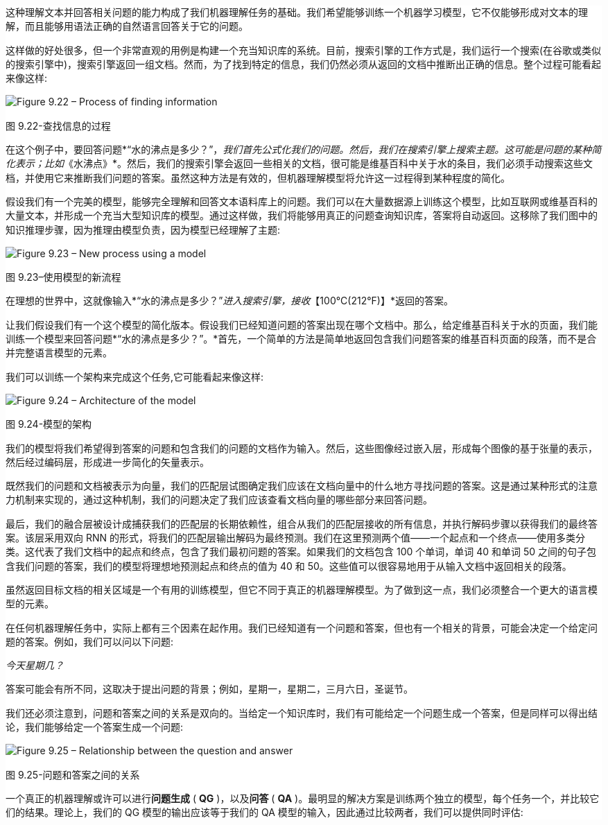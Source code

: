 这种理解文本并回答相关问题的能力构成了我们机器理解任务的基础。我们希望能够训练一个机器学习模型，它不仅能够形成对文本的理解，而且能够用语法正确的自然语言回答关于它的问题。

这样做的好处很多，但一个非常直观的用例是构建一个充当知识库的系统。目前，搜索引擎的工作方式是，我们运行一个搜索(在谷歌或类似的搜索引擎中)，搜索引擎返回一组文档。然而，为了找到特定的信息，我们仍然必须从返回的文档中推断出正确的信息。整个过程可能看起来像这样:

![Figure 9.22 – Process of finding information
](img/B12365_09_22.jpg)

图 9.22-查找信息的过程

在这个例子中，要回答问题*“水的沸点是多少？”，*我们首先公式化我们的问题。然后，我们在搜索引擎上搜索主题。这可能是问题的某种简化表示；比如*《水沸点》*。然后，我们的搜索引擎会返回一些相关的文档，很可能是维基百科中关于水的条目，我们必须手动搜索这些文档，并使用它来推断我们问题的答案。虽然这种方法是有效的，但机器理解模型将允许这一过程得到某种程度的简化。

假设我们有一个完美的模型，能够完全理解和回答文本语料库上的问题。我们可以在大量数据源上训练这个模型，比如互联网或维基百科的大量文本，并形成一个充当大型知识库的模型。通过这样做，我们将能够用真正的问题查询知识库，答案将自动返回。这移除了我们图中的知识推理步骤，因为推理由模型负责，因为模型已经理解了主题:

![Figure 9.23 – New process using a model
](img/B12365_09_23.jpg)

图 9.23–使用模型的新流程

在理想的世界中，这就像输入*“水的沸点是多少？”*进入搜索引擎，接收*【100°C(212°F)】*返回的答案。

让我们假设我们有一个这个模型的简化版本。假设我们已经知道问题的答案出现在哪个文档中。那么，给定维基百科关于水的页面，我们能训练一个模型来回答问题*“水的沸点是多少？”。*首先，一个简单的方法是简单地返回包含我们问题答案的维基百科页面的段落，而不是合并完整语言模型的元素。

我们可以训练一个架构来完成这个任务,它可能看起来像这样:

![Figure 9.24 – Architecture of the model
](img/B12365_09_24.jpg)

图 9.24-模型的架构

我们的模型将我们希望得到答案的问题和包含我们的问题的文档作为输入。然后，这些图像经过嵌入层，形成每个图像的基于张量的表示，然后经过编码层，形成进一步简化的矢量表示。

既然我们的问题和文档被表示为向量，我们的匹配层试图确定我们应该在文档向量中的什么地方寻找问题的答案。这是通过某种形式的注意力机制来实现的，通过这种机制，我们的问题决定了我们应该查看文档向量的哪些部分来回答问题。

最后，我们的融合层被设计成捕获我们的匹配层的长期依赖性，组合从我们的匹配层接收的所有信息，并执行解码步骤以获得我们的最终答案。该层采用双向 RNN 的形式，将我们的匹配层输出解码为最终预测。我们在这里预测两个值——一个起点和一个终点——使用多类分类。这代表了我们文档中的起点和终点，包含了我们最初问题的答案。如果我们的文档包含 100 个单词，单词 40 和单词 50 之间的句子包含我们问题的答案，我们的模型将理想地预测起点和终点的值为 40 和 50。这些值可以很容易地用于从输入文档中返回相关的段落。

虽然返回目标文档的相关区域是一个有用的训练模型，但它不同于真正的机器理解模型。为了做到这一点，我们必须整合一个更大的语言模型的元素。

在任何机器理解任务中，实际上都有三个因素在起作用。我们已经知道有一个问题和答案，但也有一个相关的背景，可能会决定一个给定问题的答案。例如，我们可以问以下问题:

*今天星期几？*

答案可能会有所不同，这取决于提出问题的背景；例如，星期一，星期二，三月六日，圣诞节。

我们还必须注意到，问题和答案之间的关系是双向的。当给定一个知识库时，我们有可能给定一个问题生成一个答案，但是同样可以得出结论，我们能够给定一个答案生成一个问题:

![Figure 9.25 – Relationship between the question and answer
](img/B12365_09_25.jpg)

图 9.25-问题和答案之间的关系

一个真正的机器理解或许可以进行**问题生成** ( **QG** )，以及**问答** ( **QA** )。最明显的解决方案是训练两个独立的模型，每个任务一个，并比较它们的结果。理论上，我们的 QG 模型的输出应该等于我们的 QA 模型的输入，因此通过比较两者，我们可以提供同时评估:
